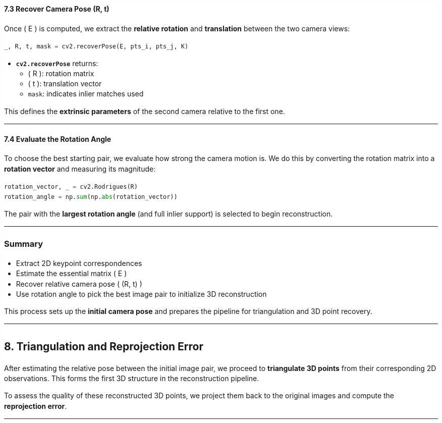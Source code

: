 
#### 7.3 **Recover Camera Pose (R, t)**

Once \( E \) is computed, we extract the **relative rotation** and **translation** between the two camera views:

```python
_, R, t, mask = cv2.recoverPose(E, pts_i, pts_j, K)
```

- **`cv2.recoverPose`** returns:
  - \( R \): rotation matrix
  - \( t \): translation vector
  - `mask`: indicates inlier matches used

This defines the **extrinsic parameters** of the second camera relative to the first one.

---

#### 7.4 **Evaluate the Rotation Angle**

To choose the best starting pair, we evaluate how strong the camera motion is. We do this by converting the rotation matrix into a **rotation vector** and measuring its magnitude:

```python
rotation_vector, _ = cv2.Rodrigues(R)
rotation_angle = np.sum(np.abs(rotation_vector))
```

The pair with the **largest rotation angle** (and full inlier support) is selected to begin reconstruction.

---

### Summary

- Extract 2D keypoint correspondences
- Estimate the essential matrix \( E \)
- Recover relative camera pose \( (R, t) \)
- Use rotation angle to pick the best image pair to initialize 3D reconstruction

This process sets up the **initial camera pose** and prepares the pipeline for triangulation and 3D point recovery.

---


## 8. Triangulation and Reprojection Error

After estimating the relative pose between the initial image pair, we proceed to **triangulate 3D points** from their corresponding 2D observations. This forms the first 3D structure in the reconstruction pipeline.

To assess the quality of these reconstructed 3D points, we project them back to the original images and compute the **reprojection error**.

---
